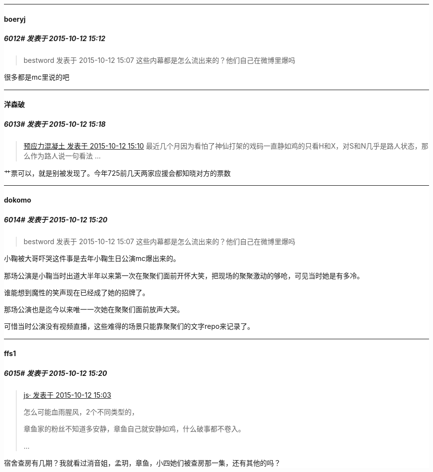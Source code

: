 
-----

####  boeryj  
##### 6012#       发表于 2015-10-12 15:12


<blockquote>bestword 发表于 2015-10-12 15:07
这些内幕都是怎么流出来的？他们自己在微博里爆吗</blockquote>
很多都是mc里说的吧


-----

####  洋森破  
##### 6013#       发表于 2015-10-12 15:18


<blockquote><a href="httphttps://bbs.saraba1st.com/2b/forum.php?mod=redirect&amp;amp;goto=findpost&amp;amp;pid=30420876&amp;amp;ptid=1105387" target="_blank">预应力混凝土 发表于 2015-10-12 15:10</a>
最近几个月因为看怕了神仙打架的戏码一直静如鸡的只看H和X，对S和N几乎是路人状态，那么作为路人说一句看法 ...</blockquote>
艹票可以，就是别被发现了。今年725前几天两家应援会都知晓对方的票数


-----

####  dokomo  
##### 6014#       发表于 2015-10-12 15:20


<blockquote>bestword 发表于 2015-10-12 15:07
这些内幕都是怎么流出来的？他们自己在微博里爆吗</blockquote>
小鞠被大哥吓哭这件事是去年小鞠生日公演mc爆出来的。

那场公演是小鞠当时出道大半年以来第一次在聚聚们面前开怀大笑，把现场的聚聚激动的够呛，可见当时她是有多冷。

谁能想到魔性的笑声现在已经成了她的招牌了。

那场公演也是迄今以来唯一一次她在聚聚们面前放声大哭。


可惜当时公演没有视频直播，这些难得的场景只能靠聚聚们的文字repo来记录了。


-----

####  ffs1  
##### 6015#       发表于 2015-10-12 15:20


<blockquote><a href="httphttps://bbs.saraba1st.com/2b/forum.php?mod=redirect&amp;goto=findpost&amp;pid=30420810&amp;ptid=1105387" target="_blank">js· 发表于 2015-10-12 15:03</a>

怎么可能血雨腥风，2个不同类型的，

章鱼家的粉丝不知道多安静，章鱼自己就安静如鸡，什么破事都不卷入。

 ...</blockquote>
宿舍查房有几期？我就看过消音姐，孟玥，章鱼，小四她们被查房那一集，还有其他的吗？
